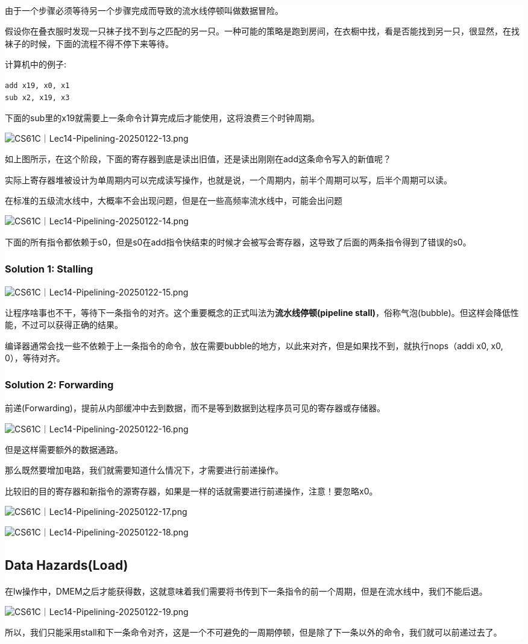 由于一个步骤必须等待另一个步骤完成而导致的流水线停顿叫做数据冒险。

假设你在叠衣服时发现一只袜子找不到与之匹配的另一只。一种可能的策略是跑到房间，在衣橱中找，看是否能找到另一只，很显然，在找袜子的时候，下面的流程不得不停下来等待。

计算机中的例子:

```
add x19, x0, x1
sub x2, x19, x3
```

下面的sub里的x19就需要上一条命令计算完成后才能使用，这将浪费三个时钟周期。

![CS61C｜Lec14-Pipelining-20250122-13.png](../../../assets/images/CS61C%EF%BD%9CLec14-Pipelining-20250122-13.png)

如上图所示，在这个阶段，下面的寄存器到底是读出旧值，还是读出刚刚在add这条命令写入的新值呢？

实际上寄存器堆被设计为单周期内可以完成读写操作，也就是说，一个周期内，前半个周期可以写，后半个周期可以读。

在标准的五级流水线中，大概率不会出现问题，但是在一些高频率流水线中，可能会出问题

![CS61C｜Lec14-Pipelining-20250122-14.png](../../../assets/images/CS61C%EF%BD%9CLec14-Pipelining-20250122-14.png)

下面的所有指令都依赖于s0，但是s0在add指令快结束的时候才会被写会寄存器，这导致了后面的两条指令得到了错误的s0。

### Solution 1: Stalling

![CS61C｜Lec14-Pipelining-20250122-15.png](../../../assets/images/CS61C%EF%BD%9CLec14-Pipelining-20250122-15.png)

让程序啥事也不干，等待下一条指令的对齐。这个重要概念的正式叫法为**流水线停顿(pipeline stall)**，俗称气泡(bubble)。但这样会降低性能，不过可以获得正确的结果。

 编译器通常会找一些不依赖于上一条指令的命令，放在需要bubble的地方，以此来对齐，但是如果找不到，就执行nops（addi x0, x0, 0），等待对齐。

### Solution 2: Forwarding

前递(Forwarding)，提前从内部缓冲中去到数据，而不是等到数据到达程序员可见的寄存器或存储器。

![CS61C｜Lec14-Pipelining-20250122-16.png](../../../assets/images/CS61C%EF%BD%9CLec14-Pipelining-20250122-16.png)

但是这样需要额外的数据通路。

那么既然要增加电路，我们就需要知道什么情况下，才需要进行前递操作。

比较旧的目的寄存器和新指令的源寄存器，如果是一样的话就需要进行前递操作，注意！要忽略x0。

![CS61C｜Lec14-Pipelining-20250122-17.png](../../../assets/images/CS61C%EF%BD%9CLec14-Pipelining-20250122-17.png)

![CS61C｜Lec14-Pipelining-20250122-18.png](../../../assets/images/CS61C%EF%BD%9CLec14-Pipelining-20250122-18.png)

## Data Hazards(Load)

在lw操作中，DMEM之后才能获得数，这就意味着我们需要将书传到下一条指令的前一个周期，但是在流水线中，我们不能后退。

![CS61C｜Lec14-Pipelining-20250122-19.png](../../../assets/images/CS61C%EF%BD%9CLec14-Pipelining-20250122-19.png)

所以，我们只能采用stall和下一条命令对齐，这是一个不可避免的一周期停顿，但是除了下一条以外的命令，我们就可以前递过去了。
